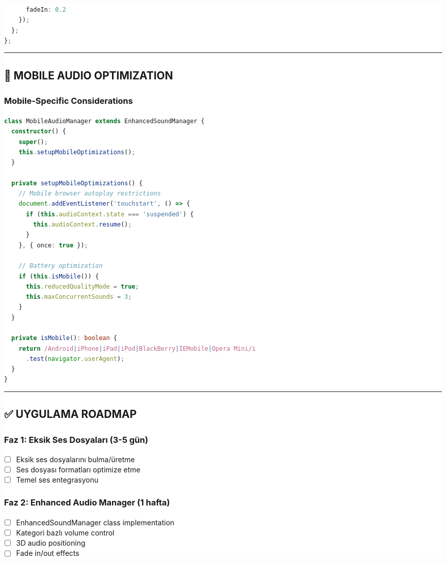 ```typescript
      fadeIn: 0.2
    });
  };
};
```

---

## 📱 **MOBILE AUDIO OPTIMIZATION**

### **Mobile-Specific Considerations**
```typescript
class MobileAudioManager extends EnhancedSoundManager {
  constructor() {
    super();
    this.setupMobileOptimizations();
  }
  
  private setupMobileOptimizations() {
    // Mobile browser autoplay restrictions
    document.addEventListener('touchstart', () => {
      if (this.audioContext.state === 'suspended') {
        this.audioContext.resume();
      }
    }, { once: true });
    
    // Battery optimization
    if (this.isMobile()) {
      this.reducedQualityMode = true;
      this.maxConcurrentSounds = 3;
    }
  }
  
  private isMobile(): boolean {
    return /Android|iPhone|iPad|iPod|BlackBerry|IEMobile|Opera Mini/i
      .test(navigator.userAgent);
  }
}
```

---

## ✅ **UYGULAMA ROADMAP**

### **Faz 1: Eksik Ses Dosyaları (3-5 gün)**
- [ ] Eksik ses dosyalarını bulma/üretme
- [ ] Ses dosyası formatları optimize etme
- [ ] Temel ses entegrasyonu

### **Faz 2: Enhanced Audio Manager (1 hafta)**
- [ ] EnhancedSoundManager class implementation
- [ ] Kategori bazlı volume control
- [ ] 3D audio positioning
- [ ] Fade in/out effects
